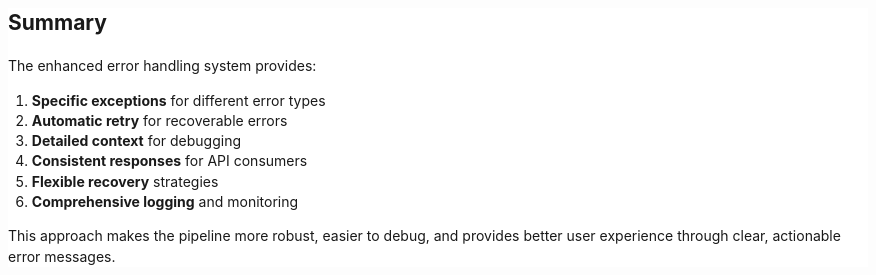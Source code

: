 ## Summary

The enhanced error handling system provides:
1. **Specific exceptions** for different error types
2. **Automatic retry** for recoverable errors
3. **Detailed context** for debugging
4. **Consistent responses** for API consumers
5. **Flexible recovery** strategies
6. **Comprehensive logging** and monitoring

This approach makes the pipeline more robust, easier to debug, and provides better user experience through clear, actionable error messages.
